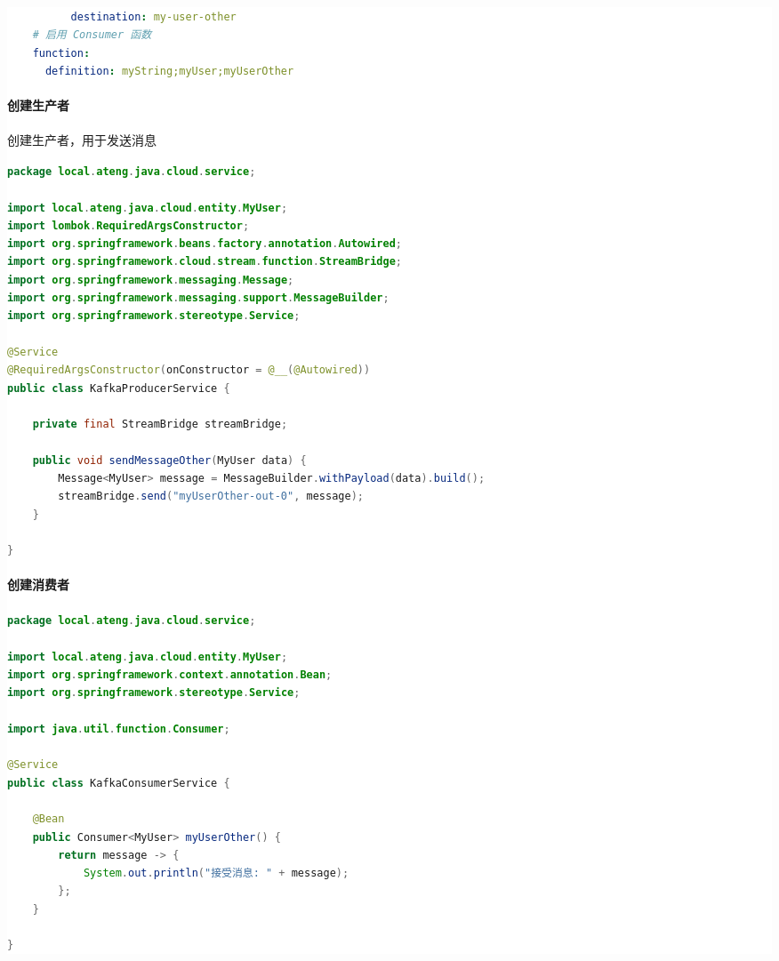 ```yaml
          destination: my-user-other
    # 启用 Consumer 函数
    function:
      definition: myString;myUser;myUserOther
```

#### 创建生产者

创建生产者，用于发送消息

```java
package local.ateng.java.cloud.service;

import local.ateng.java.cloud.entity.MyUser;
import lombok.RequiredArgsConstructor;
import org.springframework.beans.factory.annotation.Autowired;
import org.springframework.cloud.stream.function.StreamBridge;
import org.springframework.messaging.Message;
import org.springframework.messaging.support.MessageBuilder;
import org.springframework.stereotype.Service;

@Service
@RequiredArgsConstructor(onConstructor = @__(@Autowired))
public class KafkaProducerService {

    private final StreamBridge streamBridge;

    public void sendMessageOther(MyUser data) {
        Message<MyUser> message = MessageBuilder.withPayload(data).build();
        streamBridge.send("myUserOther-out-0", message);
    }

}
```

#### 创建消费者

```java
package local.ateng.java.cloud.service;

import local.ateng.java.cloud.entity.MyUser;
import org.springframework.context.annotation.Bean;
import org.springframework.stereotype.Service;

import java.util.function.Consumer;

@Service
public class KafkaConsumerService {

    @Bean
    public Consumer<MyUser> myUserOther() {
        return message -> {
            System.out.println("接受消息: " + message);
        };
    }

}
```
